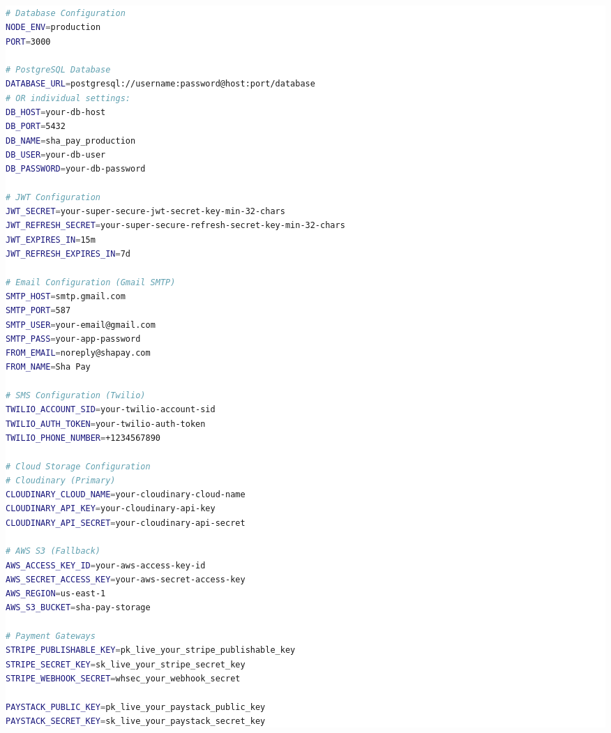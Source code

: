 ```bash
# Database Configuration
NODE_ENV=production
PORT=3000

# PostgreSQL Database
DATABASE_URL=postgresql://username:password@host:port/database
# OR individual settings:
DB_HOST=your-db-host
DB_PORT=5432
DB_NAME=sha_pay_production
DB_USER=your-db-user
DB_PASSWORD=your-db-password

# JWT Configuration
JWT_SECRET=your-super-secure-jwt-secret-key-min-32-chars
JWT_REFRESH_SECRET=your-super-secure-refresh-secret-key-min-32-chars
JWT_EXPIRES_IN=15m
JWT_REFRESH_EXPIRES_IN=7d

# Email Configuration (Gmail SMTP)
SMTP_HOST=smtp.gmail.com
SMTP_PORT=587
SMTP_USER=your-email@gmail.com
SMTP_PASS=your-app-password
FROM_EMAIL=noreply@shapay.com
FROM_NAME=Sha Pay

# SMS Configuration (Twilio)
TWILIO_ACCOUNT_SID=your-twilio-account-sid
TWILIO_AUTH_TOKEN=your-twilio-auth-token
TWILIO_PHONE_NUMBER=+1234567890

# Cloud Storage Configuration
# Cloudinary (Primary)
CLOUDINARY_CLOUD_NAME=your-cloudinary-cloud-name
CLOUDINARY_API_KEY=your-cloudinary-api-key
CLOUDINARY_API_SECRET=your-cloudinary-api-secret

# AWS S3 (Fallback)
AWS_ACCESS_KEY_ID=your-aws-access-key-id
AWS_SECRET_ACCESS_KEY=your-aws-secret-access-key
AWS_REGION=us-east-1
AWS_S3_BUCKET=sha-pay-storage

# Payment Gateways
STRIPE_PUBLISHABLE_KEY=pk_live_your_stripe_publishable_key
STRIPE_SECRET_KEY=sk_live_your_stripe_secret_key
STRIPE_WEBHOOK_SECRET=whsec_your_webhook_secret

PAYSTACK_PUBLIC_KEY=pk_live_your_paystack_public_key
PAYSTACK_SECRET_KEY=sk_live_your_paystack_secret_key
```
